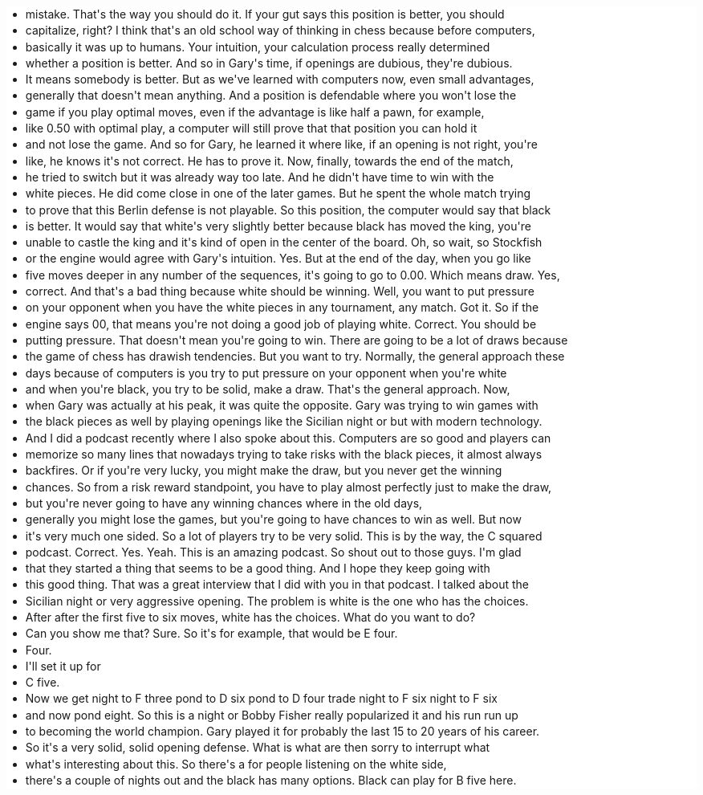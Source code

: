 *  mistake. That's the way you should do it. If your gut says this position is better, you should
*  capitalize, right? I think that's an old school way of thinking in chess because before computers,
*  basically it was up to humans. Your intuition, your calculation process really determined
*  whether a position is better. And so in Gary's time, if openings are dubious, they're dubious.
*  It means somebody is better. But as we've learned with computers now, even small advantages,
*  generally that doesn't mean anything. And a position is defendable where you won't lose the
*  game if you play optimal moves, even if the advantage is like half a pawn, for example,
*  like 0.50 with optimal play, a computer will still prove that that position you can hold it
*  and not lose the game. And so for Gary, he learned it where like, if an opening is not right, you're
*  like, he knows it's not correct. He has to prove it. Now, finally, towards the end of the match,
*  he tried to switch but it was already way too late. And he didn't have time to win with the
*  white pieces. He did come close in one of the later games. But he spent the whole match trying
*  to prove that this Berlin defense is not playable. So this position, the computer would say that black
*  is better. It would say that white's very slightly better because black has moved the king, you're
*  unable to castle the king and it's kind of open in the center of the board. Oh, so wait, so Stockfish
*  or the engine would agree with Gary's intuition. Yes. But at the end of the day, when you go like
*  five moves deeper in any number of the sequences, it's going to go to 0.00. Which means draw. Yes,
*  correct. And that's a bad thing because white should be winning. Well, you want to put pressure
*  on your opponent when you have the white pieces in any tournament, any match. Got it. So if the
*  engine says 00, that means you're not doing a good job of playing white. Correct. You should be
*  putting pressure. That doesn't mean you're going to win. There are going to be a lot of draws because
*  the game of chess has drawish tendencies. But you want to try. Normally, the general approach these
*  days because of computers is you try to put pressure on your opponent when you're white
*  and when you're black, you try to be solid, make a draw. That's the general approach. Now,
*  when Gary was actually at his peak, it was quite the opposite. Gary was trying to win games with
*  the black pieces as well by playing openings like the Sicilian night or but with modern technology.
*  And I did a podcast recently where I also spoke about this. Computers are so good and players can
*  memorize so many lines that nowadays trying to take risks with the black pieces, it almost always
*  backfires. Or if you're very lucky, you might make the draw, but you never get the winning
*  chances. So from a risk reward standpoint, you have to play almost perfectly just to make the draw,
*  but you're never going to have any winning chances where in the old days,
*  generally you might lose the games, but you're going to have chances to win as well. But now
*  it's very much one sided. So a lot of players try to be very solid. This is by the way, the C squared
*  podcast. Correct. Yes. Yeah. This is an amazing podcast. So shout out to those guys. I'm glad
*  that they started a thing that seems to be a good thing. And I hope they keep going with
*  this good thing. That was a great interview that I did with you in that podcast. I talked about the
*  Sicilian night or very aggressive opening. The problem is white is the one who has the choices.
*  After after the first five to six moves, white has the choices. What do you want to do?
*  Can you show me that? Sure. So it's for example, that would be E four.
*  Four.
*  I'll set it up for
*  C five.
*  Now we get night to F three pond to D six pond to D four trade night to F six night to F six
*  and now pond eight. So this is a night or Bobby Fisher really popularized it and his run run up
*  to becoming the world champion. Gary played it for probably the last 15 to 20 years of his career.
*  So it's a very solid, solid opening defense. What is what are then sorry to interrupt what
*  what's interesting about this. So there's a for people listening on the white side,
*  there's a couple of nights out and the black has many options. Black can play for B five here.